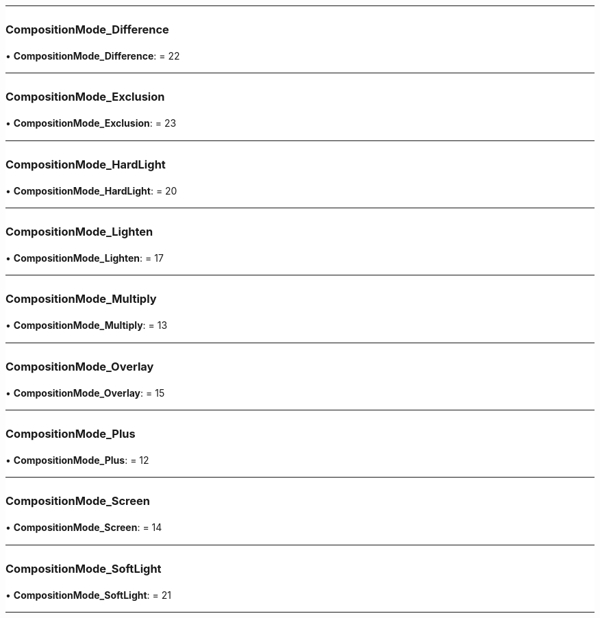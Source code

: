 ___

###  CompositionMode_Difference

• **CompositionMode_Difference**: = 22

___

###  CompositionMode_Exclusion

• **CompositionMode_Exclusion**: = 23

___

###  CompositionMode_HardLight

• **CompositionMode_HardLight**: = 20

___

###  CompositionMode_Lighten

• **CompositionMode_Lighten**: = 17

___

###  CompositionMode_Multiply

• **CompositionMode_Multiply**: = 13

___

###  CompositionMode_Overlay

• **CompositionMode_Overlay**: = 15

___

###  CompositionMode_Plus

• **CompositionMode_Plus**: = 12

___

###  CompositionMode_Screen

• **CompositionMode_Screen**: = 14

___

###  CompositionMode_SoftLight

• **CompositionMode_SoftLight**: = 21

___

